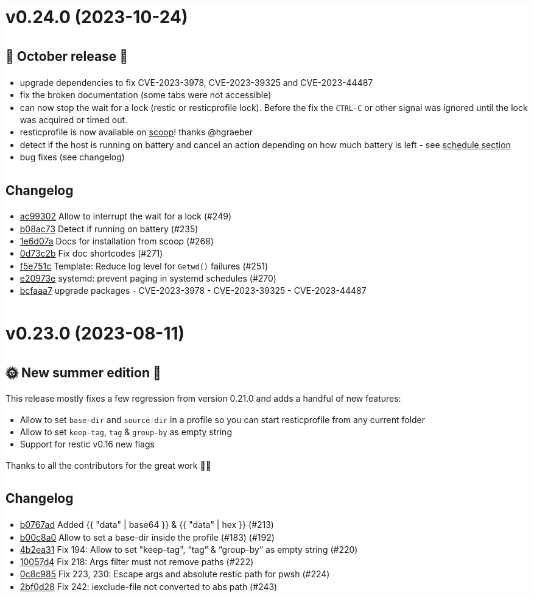 

# v0.24.0 (2023-10-24)

## 🎃 October release 👻 

- upgrade dependencies to fix CVE-2023-3978, CVE-2023-39325 and CVE-2023-44487
- fix the broken documentation (some tabs were not accessible)
- can now stop the wait for a lock (restic or resticprofile lock). Before the fix the `CTRL-C` or other signal was ignored until the lock was acquired or timed out.
- resticprofile is now available on [scoop](https://scoop.sh/#/apps?q=resticprofile)! thanks @hgraeber 
- detect if the host is running on battery and cancel an action depending on how much battery is left - see [schedule section](https://creativeprojects.github.io/resticprofile/schedules/configuration/index.html#schedule-ignore-on-battery)
- bug fixes (see changelog)

## Changelog
* [ac99302](https://github.com/creativeprojects/resticprofile/commit/ac99302) Allow to interrupt the wait for a lock (#249)
* [b08ac73](https://github.com/creativeprojects/resticprofile/commit/b08ac73) Detect if running on battery (#235)
* [1e6d07a](https://github.com/creativeprojects/resticprofile/commit/1e6d07a) Docs for installation from scoop (#268)
* [0d73c2b](https://github.com/creativeprojects/resticprofile/commit/0d73c2b) Fix doc shortcodes (#271)
* [f5e751c](https://github.com/creativeprojects/resticprofile/commit/f5e751c) Template: Reduce log level for `Getwd()` failures (#251)
* [e20973e](https://github.com/creativeprojects/resticprofile/commit/e20973e) systemd: prevent paging in systemd schedules (#270)
* [bcfaaa7](https://github.com/creativeprojects/resticprofile/commit/bcfaaa7) upgrade packages - CVE-2023-3978 - CVE-2023-39325 - CVE-2023-44487



# v0.23.0 (2023-08-11)

## 🌞 New summer edition 🌻 

This release mostly fixes a few regression from version 0.21.0 and adds a handful of new features:
* Allow to set `base-dir` and `source-dir` in a profile so you can start resticprofile from any current folder
* Allow to set `keep-tag`, `tag` & `group-by` as empty string
* Support for restic v0.16 new flags

Thanks to all the contributors for the great work 👍🏻 

## Changelog
* [b0767ad](https://github.com/creativeprojects/resticprofile/commit/b0767ad) Added {{ "data" | base64 }} & {{ "data" | hex }} (#213)
* [b00c8a0](https://github.com/creativeprojects/resticprofile/commit/b00c8a0) Allow to set a base-dir inside the profile (#183) (#192)
* [4b2ea31](https://github.com/creativeprojects/resticprofile/commit/4b2ea31) Fix 194: Allow to set "keep-tag", “tag” & “group-by” as empty string (#220)
* [10057d4](https://github.com/creativeprojects/resticprofile/commit/10057d4) Fix 218: Args filter must not remove paths (#222)
* [0c8c985](https://github.com/creativeprojects/resticprofile/commit/0c8c985) Fix 223, 230: Escape args and absolute restic path for pwsh (#224)
* [2bf0d28](https://github.com/creativeprojects/resticprofile/commit/2bf0d28) Fix 242: iexclude-file not converted to abs path (#243)